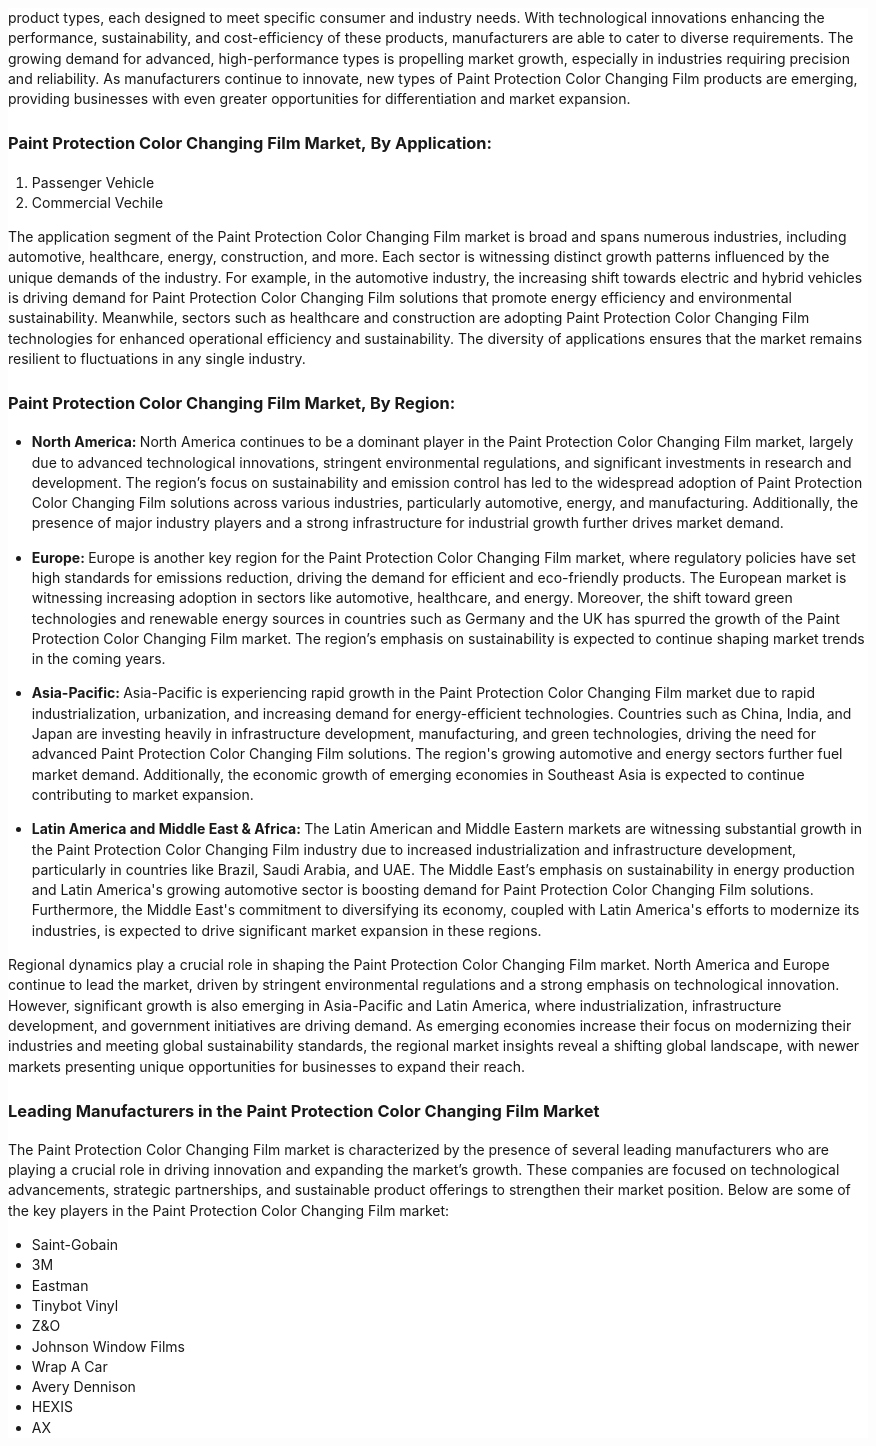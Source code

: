 product types, each designed to meet specific consumer and industry needs. With technological innovations enhancing the performance, sustainability, and cost-efficiency of these products, manufacturers are able to cater to diverse requirements. The growing demand for advanced, high-performance types is propelling market growth, especially in industries requiring precision and reliability. As manufacturers continue to innovate, new types of Paint Protection Color Changing Film products are emerging, providing businesses with even greater opportunities for differentiation and market expansion.</p><h3>Paint Protection Color Changing Film Market,&nbsp;By Application:</h3><ol><li>Passenger Vehicle<li> Commercial Vechile</li></ol><p>The application segment of the Paint Protection Color Changing Film market is broad and spans numerous industries, including automotive, healthcare, energy, construction, and more. Each sector is witnessing distinct growth patterns influenced by the unique demands of the industry. For example, in the automotive industry, the increasing shift towards electric and hybrid vehicles is driving demand for Paint Protection Color Changing Film solutions that promote energy efficiency and environmental sustainability. Meanwhile, sectors such as healthcare and construction are adopting Paint Protection Color Changing Film technologies for enhanced operational efficiency and sustainability. The diversity of applications ensures that the market remains resilient to fluctuations in any single industry.</p><h3>Paint Protection Color Changing Film Market, By Region:</h3><ul><li><p><strong>North America:&nbsp;</strong>North America continues to be a dominant player in the Paint Protection Color Changing Film market, largely due to advanced technological innovations, stringent environmental regulations, and significant investments in research and development. The region&rsquo;s focus on sustainability and emission control has led to the widespread adoption of Paint Protection Color Changing Film solutions across various industries, particularly automotive, energy, and manufacturing. Additionally, the presence of major industry players and a strong infrastructure for industrial growth further drives market demand.</p></li><li><p><strong><strong>Europe:&nbsp;</strong></strong>Europe is another key region for the Paint Protection Color Changing Film market, where regulatory policies have set high standards for emissions reduction, driving the demand for efficient and eco-friendly products. The European market is witnessing increasing adoption in sectors like automotive, healthcare, and energy. Moreover, the shift toward green technologies and renewable energy sources in countries such as Germany and the UK has spurred the growth of the Paint Protection Color Changing Film market. The region&rsquo;s emphasis on sustainability is expected to continue shaping market trends in the coming years.</p></li><li><p><strong><strong>Asia-Pacific:&nbsp;</strong></strong>Asia-Pacific is experiencing rapid growth in the Paint Protection Color Changing Film market due to rapid industrialization, urbanization, and increasing demand for energy-efficient technologies. Countries such as China, India, and Japan are investing heavily in infrastructure development, manufacturing, and green technologies, driving the need for advanced Paint Protection Color Changing Film solutions. The region's growing automotive and energy sectors further fuel market demand. Additionally, the economic growth of emerging economies in Southeast Asia is expected to continue contributing to market expansion.</p></li><li><p><strong><strong>Latin America and Middle East &amp; Africa:&nbsp;</strong></strong>The Latin American and Middle Eastern markets are witnessing substantial growth in the Paint Protection Color Changing Film industry due to increased industrialization and infrastructure development, particularly in countries like Brazil, Saudi Arabia, and UAE. The Middle East&rsquo;s emphasis on sustainability in energy production and Latin America's growing automotive sector is boosting demand for Paint Protection Color Changing Film solutions. Furthermore, the Middle East's commitment to diversifying its economy, coupled with Latin America's efforts to modernize its industries, is expected to drive significant market expansion in these regions.</p></li></ul><p>Regional dynamics play a crucial role in shaping the Paint Protection Color Changing Film market. North America and Europe continue to lead the market, driven by stringent environmental regulations and a strong emphasis on technological innovation. However, significant growth is also emerging in Asia-Pacific and Latin America, where industrialization, infrastructure development, and government initiatives are driving demand. As emerging economies increase their focus on modernizing their industries and meeting global sustainability standards, the regional market insights reveal a shifting global landscape, with newer markets presenting unique opportunities for businesses to expand their reach.</p><h3><strong>Leading Manufacturers in the Paint Protection Color Changing Film Market</strong></h3><p>The Paint Protection Color Changing Film market is characterized by the presence of several leading manufacturers who are playing a crucial role in driving innovation and expanding the market&rsquo;s growth. These companies are focused on technological advancements, strategic partnerships, and sustainable product offerings to strengthen their market position. Below are some of the key players in the Paint Protection Color Changing Film market:</p></div><div class="article-main__content" data-test-id="publishing-text-block"><ul><li><span class="">Saint-Gobain<li>3M<li>Eastman<li>Tinybot Vinyl<li>Z&O<li>Johnson Window Films<li>Wrap A Car<li>Avery Dennison<li>HEXIS<li>AX